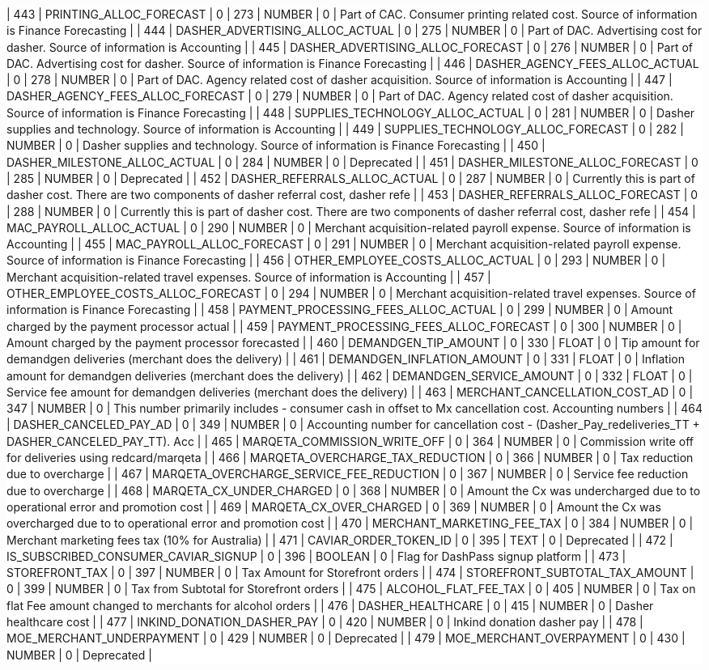 | 443 | PRINTING_ALLOC_FORECAST | 0 | 273 | NUMBER | 0 | Part of CAC. Consumer printing related cost. Source of information is Finance Forecasting |
| 444 | DASHER_ADVERTISING_ALLOC_ACTUAL | 0 | 275 | NUMBER | 0 | Part of DAC. Advertising cost for dasher. Source of information is Accounting |
| 445 | DASHER_ADVERTISING_ALLOC_FORECAST | 0 | 276 | NUMBER | 0 | Part of DAC. Advertising cost for dasher. Source of information is Finance Forecasting |
| 446 | DASHER_AGENCY_FEES_ALLOC_ACTUAL | 0 | 278 | NUMBER | 0 | Part of DAC. Agency related cost of dasher acquisition. Source of information is Accounting |
| 447 | DASHER_AGENCY_FEES_ALLOC_FORECAST | 0 | 279 | NUMBER | 0 | Part of DAC. Agency related cost of dasher acquisition. Source of information is Finance Forecasting |
| 448 | SUPPLIES_TECHNOLOGY_ALLOC_ACTUAL | 0 | 281 | NUMBER | 0 | Dasher supplies and technology. Source of information is Accounting |
| 449 | SUPPLIES_TECHNOLOGY_ALLOC_FORECAST | 0 | 282 | NUMBER | 0 | Dasher supplies and technology. Source of information is Finance Forecasting |
| 450 | DASHER_MILESTONE_ALLOC_ACTUAL | 0 | 284 | NUMBER | 0 | Deprecated |
| 451 | DASHER_MILESTONE_ALLOC_FORECAST | 0 | 285 | NUMBER | 0 | Deprecated |
| 452 | DASHER_REFERRALS_ALLOC_ACTUAL | 0 | 287 | NUMBER | 0 | Currently this is part of dasher cost. There are two components of dasher referral cost, dasher refe |
| 453 | DASHER_REFERRALS_ALLOC_FORECAST | 0 | 288 | NUMBER | 0 | Currently this is part of dasher cost. There are two components of dasher referral cost, dasher refe |
| 454 | MAC_PAYROLL_ALLOC_ACTUAL | 0 | 290 | NUMBER | 0 | Merchant acquisition-related payroll expense. Source of information is Accounting |
| 455 | MAC_PAYROLL_ALLOC_FORECAST | 0 | 291 | NUMBER | 0 | Merchant acquisition-related payroll expense. Source of information is Finance Forecasting |
| 456 | OTHER_EMPLOYEE_COSTS_ALLOC_ACTUAL | 0 | 293 | NUMBER | 0 | Merchant acquisition-related travel expenses. Source of information is Accounting |
| 457 | OTHER_EMPLOYEE_COSTS_ALLOC_FORECAST | 0 | 294 | NUMBER | 0 | Merchant acquisition-related travel expenses. Source of information is Finance Forecasting |
| 458 | PAYMENT_PROCESSING_FEES_ALLOC_ACTUAL | 0 | 299 | NUMBER | 0 | Amount charged by the payment processor actual |
| 459 | PAYMENT_PROCESSING_FEES_ALLOC_FORECAST | 0 | 300 | NUMBER | 0 | Amount charged by the payment processor forecasted |
| 460 | DEMANDGEN_TIP_AMOUNT | 0 | 330 | FLOAT | 0 | Tip amount for demandgen deliveries (merchant does the delivery) |
| 461 | DEMANDGEN_INFLATION_AMOUNT | 0 | 331 | FLOAT | 0 | Inflation amount for demandgen deliveries (merchant does the delivery) |
| 462 | DEMANDGEN_SERVICE_AMOUNT | 0 | 332 | FLOAT | 0 | Service fee amount for demandgen deliveries (merchant does the delivery) |
| 463 | MERCHANT_CANCELLATION_COST_AD | 0 | 347 | NUMBER | 0 | This number primarily includes - consumer cash in offset to Mx cancellation cost. Accounting numbers |
| 464 | DASHER_CANCELED_PAY_AD | 0 | 349 | NUMBER | 0 | Accounting number for cancellation cost - (Dasher_Pay_redeliveries_TT + DASHER_CANCELED_PAY_TT). Acc |
| 465 | MARQETA_COMMISSION_WRITE_OFF | 0 | 364 | NUMBER | 0 | Commission write off for deliveries using redcard/marqeta |
| 466 | MARQETA_OVERCHARGE_TAX_REDUCTION | 0 | 366 | NUMBER | 0 | Tax reduction due to overcharge |
| 467 | MARQETA_OVERCHARGE_SERVICE_FEE_REDUCTION | 0 | 367 | NUMBER | 0 | Service fee reduction due to overcharge |
| 468 | MARQETA_CX_UNDER_CHARGED | 0 | 368 | NUMBER | 0 | Amount the Cx was undercharged due to to operational error and promotion cost |
| 469 | MARQETA_CX_OVER_CHARGED | 0 | 369 | NUMBER | 0 | Amount the Cx was overcharged due to to operational error and promotion cost |
| 470 | MERCHANT_MARKETING_FEE_TAX | 0 | 384 | NUMBER | 0 | Merchant marketing fees tax (10% for Australia) |
| 471 | CAVIAR_ORDER_TOKEN_ID | 0 | 395 | TEXT | 0 | Deprecated |
| 472 | IS_SUBSCRIBED_CONSUMER_CAVIAR_SIGNUP | 0 | 396 | BOOLEAN | 0 | Flag for DashPass signup platform |
| 473 | STOREFRONT_TAX | 0 | 397 | NUMBER | 0 | Tax Amount for Storefront orders |
| 474 | STOREFRONT_SUBTOTAL_TAX_AMOUNT | 0 | 399 | NUMBER | 0 | Tax from Subtotal for Storefront orders |
| 475 | ALCOHOL_FLAT_FEE_TAX | 0 | 405 | NUMBER | 0 | Tax on flat Fee amount changed to merchants for alcohol orders |
| 476 | DASHER_HEALTHCARE | 0 | 415 | NUMBER | 0 | Dasher healthcare cost |
| 477 | INKIND_DONATION_DASHER_PAY | 0 | 420 | NUMBER | 0 | Inkind donation dasher pay |
| 478 | MOE_MERCHANT_UNDERPAYMENT | 0 | 429 | NUMBER | 0 | Deprecated |
| 479 | MOE_MERCHANT_OVERPAYMENT | 0 | 430 | NUMBER | 0 | Deprecated |